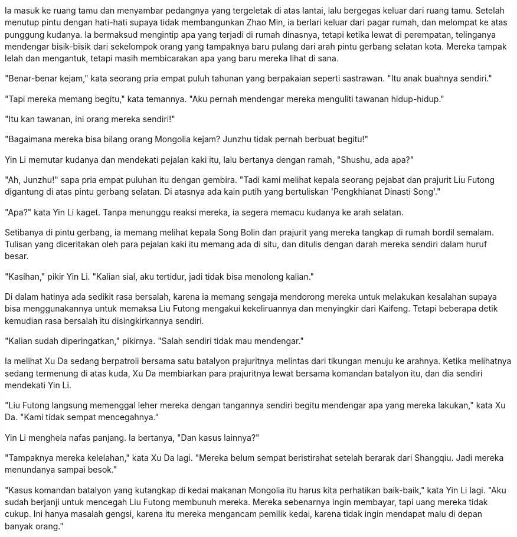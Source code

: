 Ia masuk ke ruang tamu dan menyambar pedangnya yang tergeletak di atas lantai, lalu bergegas keluar dari ruang tamu. Setelah menutup pintu dengan hati-hati 
supaya tidak membangunkan Zhao Min, ia berlari keluar dari pagar rumah, dan melompat ke atas punggung kudanya. Ia bermaksud mengintip apa yang 
terjadi di rumah dinasnya, tetapi ketika lewat di perempatan, telinganya mendengar bisik-bisik dari sekelompok orang yang tampaknya baru pulang dari 
arah pintu gerbang selatan kota. Mereka tampak lelah dan mengantuk, tetapi masih membicarakan apa yang baru mereka lihat di sana.

"Benar-benar kejam," kata seorang pria empat puluh tahunan yang berpakaian seperti sastrawan. "Itu anak buahnya sendiri."

"Tapi mereka memang begitu," kata temannya. "Aku pernah mendengar mereka menguliti tawanan hidup-hidup."

"Itu kan tawanan, ini orang mereka sendiri!"

"Bagaimana mereka bisa bilang orang Mongolia kejam? Junzhu tidak pernah berbuat begitu!"

Yin Li memutar kudanya dan mendekati pejalan kaki itu, lalu bertanya dengan ramah, "Shushu, ada apa?"

"Ah, Junzhu!" sapa pria empat puluhan itu dengan gembira. "Tadi kami melihat kepala seorang pejabat dan prajurit Liu Futong digantung di atas 
pintu gerbang selatan. Di atasnya ada kain putih yang bertuliskan 'Pengkhianat Dinasti Song'."

"Apa?" kata Yin Li kaget. Tanpa menunggu reaksi mereka, ia segera memacu kudanya ke arah selatan.

Setibanya di pintu gerbang, ia memang melihat kepala Song Bolin dan prajurit yang mereka tangkap di rumah bordil semalam. Tulisan yang diceritakan 
oleh para pejalan kaki itu memang ada di situ, dan ditulis dengan darah mereka sendiri dalam huruf besar. 

"Kasihan," pikir Yin Li. "Kalian sial, aku tertidur, jadi tidak bisa menolong kalian." 

Di dalam hatinya ada sedikit rasa bersalah, karena ia memang sengaja mendorong mereka untuk melakukan kesalahan supaya bisa menggunakannya untuk 
memaksa Liu Futong mengakui kekeliruannya dan menyingkir dari Kaifeng. Tetapi beberapa detik kemudian rasa bersalah itu disingkirkannya sendiri. 

"Kalian sudah diperingatkan," pikirnya. "Salah sendiri tidak mau mendengar."

Ia melihat Xu Da sedang berpatroli bersama satu batalyon prajuritnya melintas dari tikungan menuju ke arahnya. Ketika melihatnya sedang termenung 
di atas kuda, Xu Da membiarkan para prajuritnya lewat bersama komandan batalyon itu, dan dia sendiri mendekati Yin Li.

"Liu Futong langsung memenggal leher mereka dengan tangannya sendiri begitu mendengar apa yang mereka lakukan," kata Xu Da. "Kami tidak sempat 
mencegahnya."

Yin Li menghela nafas panjang. Ia bertanya, "Dan kasus lainnya?"

"Tampaknya mereka kelelahan," kata Xu Da lagi. "Mereka belum sempat beristirahat setelah berarak dari Shangqiu. Jadi mereka menundanya sampai besok."

"Kasus komandan batalyon yang kutangkap di kedai makanan Mongolia itu harus kita perhatikan baik-baik," kata Yin Li lagi. "Aku sudah berjanji untuk 
mencegah Liu Futong membunuh mereka. Mereka sebenarnya ingin membayar, tapi uang mereka tidak cukup. Ini hanya masalah gengsi, karena itu mereka 
mengancam pemilik kedai, karena tidak ingin mendapat malu di depan banyak orang."
